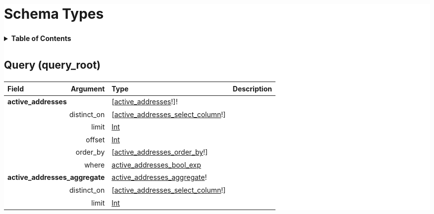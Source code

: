 # Schema Types

<details><summary><strong>Table of Contents</strong></summary></details>

## Query (query_root)
<table>
<thead>
<tr>
<th align="left">Field</th>
<th align="right">Argument</th>
<th align="left">Type</th>
<th align="left">Description</th>
</tr>
</thead>
<tbody>
<tr>
<td colspan="2" valign="top"><strong>active_addresses</strong></td>
<td valign="top">[<a href="#active_addresses">active_addresses</a>!]!</td>
<td></td>
</tr>
<tr>
<td colspan="2" align="right" valign="top">distinct_on</td>
<td valign="top">[<a href="#active_addresses_select_column">active_addresses_select_column</a>!]</td>
<td></td>
</tr>
<tr>
<td colspan="2" align="right" valign="top">limit</td>
<td valign="top"><a href="#int">Int</a></td>
<td></td>
</tr>
<tr>
<td colspan="2" align="right" valign="top">offset</td>
<td valign="top"><a href="#int">Int</a></td>
<td></td>
</tr>
<tr>
<td colspan="2" align="right" valign="top">order_by</td>
<td valign="top">[<a href="#active_addresses_order_by">active_addresses_order_by</a>!]</td>
<td></td>
</tr>
<tr>
<td colspan="2" align="right" valign="top">where</td>
<td valign="top"><a href="#active_addresses_bool_exp">active_addresses_bool_exp</a></td>
<td></td>
</tr>
<tr>
<td colspan="2" valign="top"><strong>active_addresses_aggregate</strong></td>
<td valign="top"><a href="#active_addresses_aggregate">active_addresses_aggregate</a>!</td>
<td></td>
</tr>
<tr>
<td colspan="2" align="right" valign="top">distinct_on</td>
<td valign="top">[<a href="#active_addresses_select_column">active_addresses_select_column</a>!]</td>
<td></td>
</tr>
<tr>
<td colspan="2" align="right" valign="top">limit</td>
<td valign="top"><a href="#int">Int</a></td>
<td></td>
</tr>